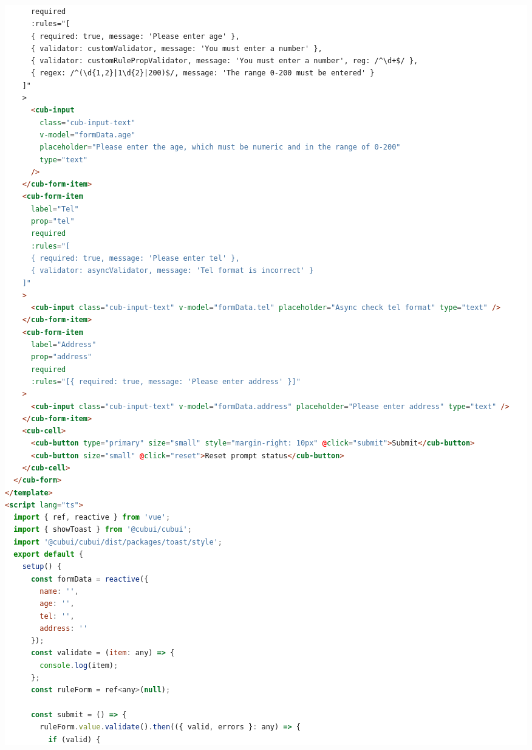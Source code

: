 ```html
      required
      :rules="[
      { required: true, message: 'Please enter age' },
      { validator: customValidator, message: 'You must enter a number' },
      { validator: customRulePropValidator, message: 'You must enter a number', reg: /^\d+$/ },
      { regex: /^(\d{1,2}|1\d{2}|200)$/, message: 'The range 0-200 must be entered' }
    ]"
    >
      <cub-input
        class="cub-input-text"
        v-model="formData.age"
        placeholder="Please enter the age, which must be numeric and in the range of 0-200"
        type="text"
      />
    </cub-form-item>
    <cub-form-item
      label="Tel"
      prop="tel"
      required
      :rules="[
      { required: true, message: 'Please enter tel' },
      { validator: asyncValidator, message: 'Tel format is incorrect' }
    ]"
    >
      <cub-input class="cub-input-text" v-model="formData.tel" placeholder="Async check tel format" type="text" />
    </cub-form-item>
    <cub-form-item
      label="Address"
      prop="address"
      required
      :rules="[{ required: true, message: 'Please enter address' }]"
    >
      <cub-input class="cub-input-text" v-model="formData.address" placeholder="Please enter address" type="text" />
    </cub-form-item>
    <cub-cell>
      <cub-button type="primary" size="small" style="margin-right: 10px" @click="submit">Submit</cub-button>
      <cub-button size="small" @click="reset">Reset prompt status</cub-button>
    </cub-cell>
  </cub-form>
</template>
<script lang="ts">
  import { ref, reactive } from 'vue';
  import { showToast } from '@cubui/cubui';
  import '@cubui/cubui/dist/packages/toast/style';
  export default {
    setup() {
      const formData = reactive({
        name: '',
        age: '',
        tel: '',
        address: ''
      });
      const validate = (item: any) => {
        console.log(item);
      };
      const ruleForm = ref<any>(null);

      const submit = () => {
        ruleForm.value.validate().then(({ valid, errors }: any) => {
          if (valid) {
```